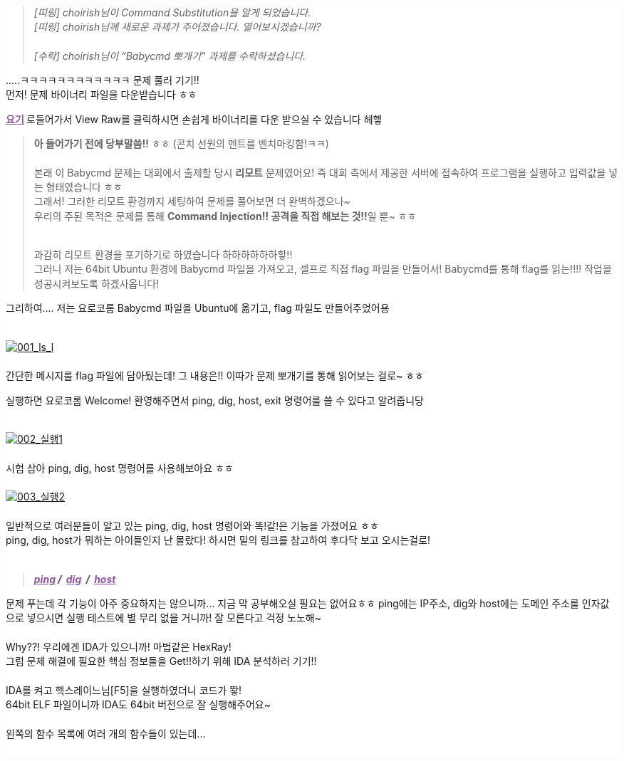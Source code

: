 <blockquote><p style="font-style:italic;">[띠링] choirish님이 Command Substitution을 알게 되었습니다.
<Br>
[띠링] choirish님께 새로운 과제가 주어졌습니다. 열어보시겠습니까?
<Br><Br>
[수락] choirish님이 “Babycmd 뽀개기” 과제를 수락하셨습니다.</p>
</blockquote>

.....ㅋㅋㅋㅋㅋㅋㅋㅋㅋㅋㅋㅋ 문제 풀러 기기!!<Br>
먼저! 문제 바이너리 파일을 다운받습니다 ㅎㅎ<Br>

<span style="color:#666699;"><strong><a style="color:#9055a2; font-weight:bold;" href="https://github.com/ctfs/write-ups-2015/blob/master/defcon-qualifier-ctf-2015/babys-first/babycmd/babycmd_3ad28b10e8ab283d7df81795075f600b" target="_blank">요기</a> </strong></span>로들어가서 View Raw를 클릭하시면 손쉽게 바이너리를 다운 받으실 수 있습니다 헤헿</p>

<blockquote><strong>아 들어가기 전에 당부말씀!!</strong> ㅎㅎ (콘치 선원의 멘트를 벤치마킹함!ㅋㅋ)<br><br>
본래 이 Babycmd 문제는 대회에서 출제할 당시 <strong>리모트</strong> 문제였어요! 즉 대회 측에서 제공한 서버에 접속하여 프로그램을 실행하고 입력값을 넣는 형태였습니다 ㅎㅎ<br>
그래서! 그러한 리모트 환경까지 세팅하여 문제를 풀어보면 더 완벽하겠으나~<br>
우리의 주된 목적은 문제를 통해 <strong>Command Injection!! 공격을 직접 해보는 것!!</strong>일 뿐~ ㅎㅎ<br><br>

과감히 리모트 환경을 포기하기로 하였습니다 하하하하하하핳!!<br>
그러니 저는 64bit Ubuntu 환경에 Babycmd 파일을 가져오고, 셀프로 직접 flag 파일을 만들어서! Babycmd를 통해 flag를 읽는!!!! 작업을 성공시켜보도록 하겠사옵니다!</blockquote>
그리하여.... 저는 요로코롬 Babycmd 파일을 Ubuntu에 옮기고, flag 파일도 만들어주었어용
<br><br>
<div class="image-container" style="text-align:justify;"><a class="no-attachment-icon" href="https://gitlab.com/bpsec/hackers_on_the_ship/uploads/018dec1c69ec4532879aff8c5db8184d/001_ls_l.JPG" target="_blank"><img src="https://gitlab.com/bpsec/hackers_on_the_ship/uploads/018dec1c69ec4532879aff8c5db8184d/001_ls_l.JPG" alt="001_ls_l" /></a></div><br>
간단한 메시지를 flag 파일에 담아뒀는데! 그 내용은!! 이따가 문제 뽀개기를 통해 읽어보는 걸로~ ㅎㅎ<br>

실행하면 요로코롬 Welcome! 환영해주면서 ping, dig, host, exit 명령어를 쓸 수 있다고 알려줍니당
<br><br>
<div class="image-container" style="text-align:justify;"><a class="no-attachment-icon" href="https://gitlab.com/bpsec/hackers_on_the_ship/uploads/9b86684a82d63630ff6d58abb4e0552b/002_%EC%8B%A4%ED%96%891.JPG" target="_blank"><img src="https://gitlab.com/bpsec/hackers_on_the_ship/uploads/9b86684a82d63630ff6d58abb4e0552b/002_%EC%8B%A4%ED%96%891.JPG" alt="002_실행1" /></a></div><br>
시험 삼아 ping, dig, host 명령어를 사용해보아요 ㅎㅎ
<br><br>
<div class="image-container" style="text-align:justify;"><a class="no-attachment-icon" href="https://gitlab.com/bpsec/hackers_on_the_ship/uploads/f20976e2c7c24df591396635dd83dcda/003_%EC%8B%A4%ED%96%892.JPG" target="_blank"><img src="https://gitlab.com/bpsec/hackers_on_the_ship/uploads/f20976e2c7c24df591396635dd83dcda/003_%EC%8B%A4%ED%96%892.JPG" alt="003_실행2" /></a></div><br>
일반적으로 여러분들이 알고 있는 ping, dig, host 명령어와 똑!같!은 기능을 가졌어요 ㅎㅎ<br>
ping, dig, host가 뭐하는 아이들인지 난 몰랐다! 하시면 밑의 링크를 참고하여 후다닥 보고 오시는걸로!<br>
<br>
<blockquote><p dir="auto" style="text-align:justify; font-style:italic; font-weight:800;">
      <a style="color:#9055a2; font-weight:bold;" href="http://www.computerhope.com/jargon/p/ping.htm" target="_blank">ping</a> / 
      <a style="color:#9055a2; font-weight:bold;;" href="http://www.computerhope.com/unix/dig.htm" target="_blank">dig</a>
       / 
      <a style="color:#9055a2; font-weight:bold;" href="http://www.computerhope.com/unix/host.htm" target="_blank">host</a>
</p></blockquote>

문제 푸는데 각 기능이 아주 중요하지는 않으니까... 지금 막 공부해오실 필요는 없어요ㅎㅎ ping에는 IP주소, dig와 host에는 도메인 주소를 인자값으로 넣으시면 실행 테스트에 별 무리 없을 거니까! 잘 모른다고 걱정 노노해~<br><br>
Why??! 우리에겐 IDA가 있으니까! 마법같은 HexRay!<br>
그럼 문제 해결에 필요한 핵심 정보들을 Get!!하기 위해 IDA 분석하러 기기!!<br><br>
IDA를 켜고 헥스레이느님[F5]을 실행하였더니 코드가 뙇!<br>
64bit ELF 파일이니까 IDA도 64bit 버전으로 잘 실행해주어요~<br><br>
왼쪽의 함수 목록에 여러 개의 함수들이 있는데...<br><br>
